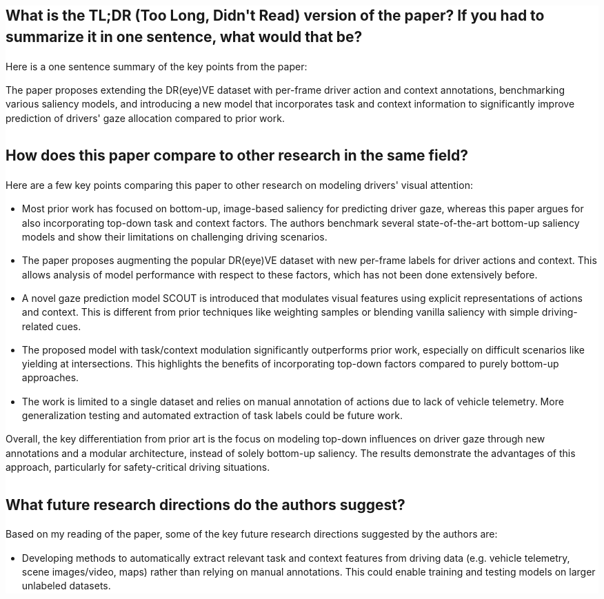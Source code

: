 
## What is the TL;DR (Too Long, Didn't Read) version of the paper? If you had to summarize it in one sentence, what would that be?

 Here is a one sentence summary of the key points from the paper:

The paper proposes extending the DR(eye)VE dataset with per-frame driver action and context annotations, benchmarking various saliency models, and introducing a new model that incorporates task and context information to significantly improve prediction of drivers' gaze allocation compared to prior work.


## How does this paper compare to other research in the same field?

 Here are a few key points comparing this paper to other research on modeling drivers' visual attention:

- Most prior work has focused on bottom-up, image-based saliency for predicting driver gaze, whereas this paper argues for also incorporating top-down task and context factors. The authors benchmark several state-of-the-art bottom-up saliency models and show their limitations on challenging driving scenarios.

- The paper proposes augmenting the popular DR(eye)VE dataset with new per-frame labels for driver actions and context. This allows analysis of model performance with respect to these factors, which has not been done extensively before. 

- A novel gaze prediction model SCOUT is introduced that modulates visual features using explicit representations of actions and context. This is different from prior techniques like weighting samples or blending vanilla saliency with simple driving-related cues. 

- The proposed model with task/context modulation significantly outperforms prior work, especially on difficult scenarios like yielding at intersections. This highlights the benefits of incorporating top-down factors compared to purely bottom-up approaches.

- The work is limited to a single dataset and relies on manual annotation of actions due to lack of vehicle telemetry. More generalization testing and automated extraction of task labels could be future work.

Overall, the key differentiation from prior art is the focus on modeling top-down influences on driver gaze through new annotations and a modular architecture, instead of solely bottom-up saliency. The results demonstrate the advantages of this approach, particularly for safety-critical driving situations.


## What future research directions do the authors suggest?

 Based on my reading of the paper, some of the key future research directions suggested by the authors are:

- Developing methods to automatically extract relevant task and context features from driving data (e.g. vehicle telemetry, scene images/video, maps) rather than relying on manual annotations. This could enable training and testing models on larger unlabeled datasets.
